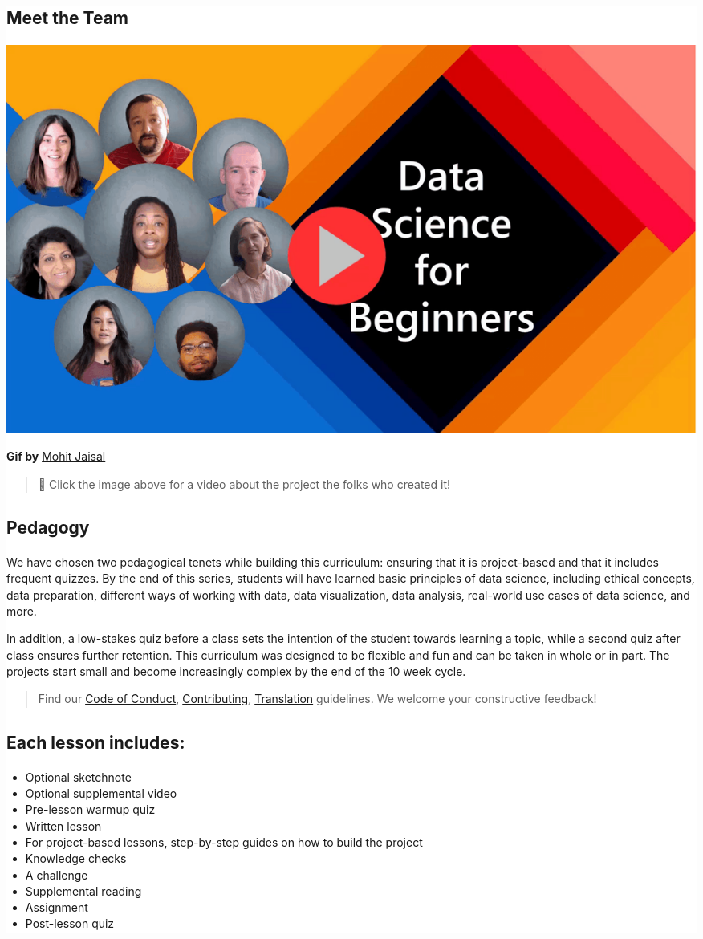 ## Meet the Team

[![Promo video](ds-for-beginners.gif)](https://youtu.be/8mzavjQSMM4 "Promo video")

**Gif by** [Mohit Jaisal](https://www.linkedin.com/in/mohitjaisal)

> 🎥 Click the image above for a video about the project  the folks who created it!

## Pedagogy

We have chosen two pedagogical tenets while building this curriculum: ensuring that it is project-based and that it includes frequent quizzes. By the end of this series, students will have learned basic principles of data science, including ethical concepts, data preparation, different ways of working with data, data visualization, data analysis, real-world use cases of data science, and more.

In addition, a low-stakes quiz before a class sets the intention of the student towards learning a topic, while a second quiz after class ensures further retention. This curriculum was designed to be flexible and fun and can be taken in whole or in part. The projects start small and become increasingly complex by the end of the 10 week cycle.

> Find our [Code of Conduct](CODE_OF_CONDUCT.md), [Contributing](CONTRIBUTING.md),  [Translation](TRANSLATIONS.md) guidelines. We welcome your constructive feedback!

## Each lesson includes:

- Optional sketchnote
- Optional supplemental video
- Pre-lesson warmup quiz
- Written lesson
- For project-based lessons, step-by-step guides on how to build the project
- Knowledge checks
- A challenge
- Supplemental reading
- Assignment
- Post-lesson quiz
